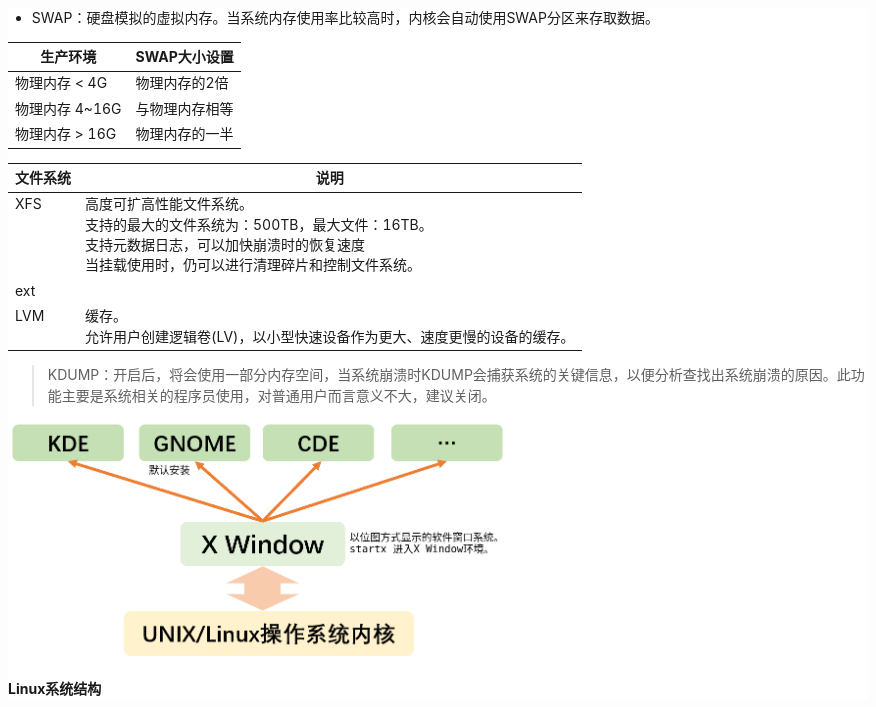 - SWAP：硬盘模拟的虚拟内存。当系统内存使用率比较高时，内核会自动使用SWAP分区来存取数据。

| 生产环境          | SWAP大小设置   |
| ----------------- | -------------- |
| 物理内存 &lt; 4G  | 物理内存的2倍  |
| 物理内存  4\~16G  | 与物理内存相等 |
| 物理内存 &gt; 16G | 物理内存的一半 |

| 文件系统 | 说明                                                         |
| -------- | ------------------------------------------------------------ |
| XFS      | 高度可扩高性能文件系统。<br />支持的最大的文件系统为：500TB，最大文件：16TB。<br />支持元数据日志，可以加快崩溃时的恢复速度<br />当挂载使用时，仍可以进行清理碎片和控制文件系统。 |
| ext      |                                                              |
| LVM      | 缓存。<br />允许用户创建逻辑卷(LV)，以小型快速设备作为更大、速度更慢的设备的缓存。 |

> KDUMP：开启后，将会使用一部分内存空间，当系统崩溃时KDUMP会捕获系统的关键信息，以便分析查找出系统崩溃的原因。此功能主要是系统相关的程序员使用，对普通用户而言意义不大，建议关闭。

<img src="../../pictures/308405213232583.png" width="500"/> 

**Linux系统结构**
